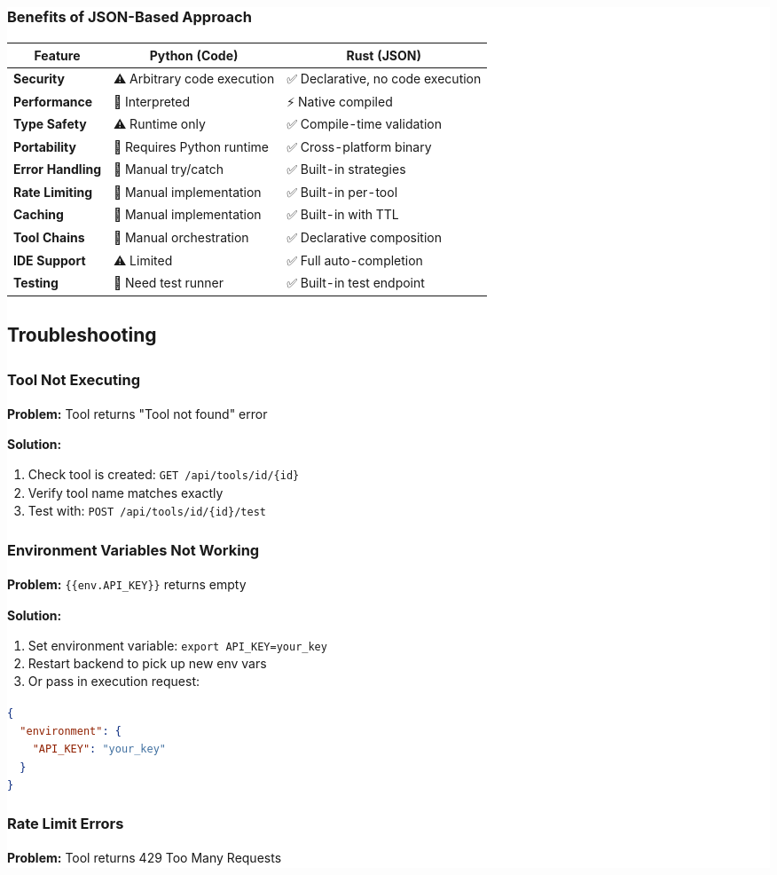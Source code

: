 ### Benefits of JSON-Based Approach

| Feature | Python (Code) | Rust (JSON) |
|---------|---------------|-------------|
| **Security** | ⚠️ Arbitrary code execution | ✅ Declarative, no code execution |
| **Performance** | 🐌 Interpreted | ⚡ Native compiled |
| **Type Safety** | ⚠️ Runtime only | ✅ Compile-time validation |
| **Portability** | 🔧 Requires Python runtime | ✅ Cross-platform binary |
| **Error Handling** | 🔧 Manual try/catch | ✅ Built-in strategies |
| **Rate Limiting** | 🔧 Manual implementation | ✅ Built-in per-tool |
| **Caching** | 🔧 Manual implementation | ✅ Built-in with TTL |
| **Tool Chains** | 🔧 Manual orchestration | ✅ Declarative composition |
| **IDE Support** | ⚠️ Limited | ✅ Full auto-completion |
| **Testing** | 🔧 Need test runner | ✅ Built-in test endpoint |

## Troubleshooting

### Tool Not Executing

**Problem:** Tool returns "Tool not found" error

**Solution:**
1. Check tool is created: `GET /api/tools/id/{id}`
2. Verify tool name matches exactly
3. Test with: `POST /api/tools/id/{id}/test`

### Environment Variables Not Working

**Problem:** `{{env.API_KEY}}` returns empty

**Solution:**
1. Set environment variable: `export API_KEY=your_key`
2. Restart backend to pick up new env vars
3. Or pass in execution request:
```json
{
  "environment": {
    "API_KEY": "your_key"
  }
}
```

### Rate Limit Errors

**Problem:** Tool returns 429 Too Many Requests
